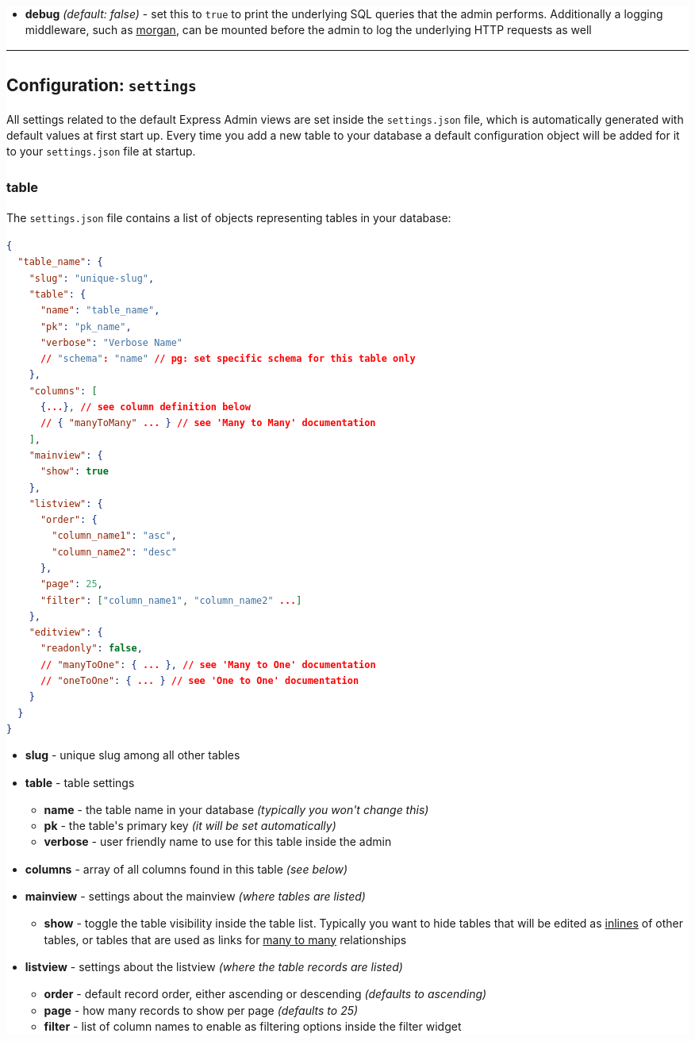 - **debug** _(default: false)_ - set this to `true` to print the underlying SQL queries that the admin performs. Additionally a logging middleware, such as [morgan], can be mounted before the admin to log the underlying HTTP requests as well

---

## Configuration: `settings`

All settings related to the default Express Admin views are set inside the `settings.json` file, which is automatically generated with default values at first start up. Every time you add a new table to your database a default configuration object will be added for it to your `settings.json` file at startup.

### table

The `settings.json` file contains a list of objects representing tables in your database:

```json
{
  "table_name": {
    "slug": "unique-slug",
    "table": {
      "name": "table_name",
      "pk": "pk_name",
      "verbose": "Verbose Name"
      // "schema": "name" // pg: set specific schema for this table only
    },
    "columns": [
      {...}, // see column definition below
      // { "manyToMany" ... } // see 'Many to Many' documentation
    ],
    "mainview": {
      "show": true
    },
    "listview": {
      "order": {
        "column_name1": "asc",
        "column_name2": "desc"
      },
      "page": 25,
      "filter": ["column_name1", "column_name2" ...]
    },
    "editview": {
      "readonly": false,
      // "manyToOne": { ... }, // see 'Many to One' documentation
      // "oneToOne": { ... } // see 'One to One' documentation
    }
  }
}
```

- **slug** - unique slug among all other tables
- **table** - table settings
  - **name** - the table name in your database _(typically you won't change this)_
  - **pk** - the table's primary key _(it will be set automatically)_
  - **verbose** - user friendly name to use for this table inside the admin
- **columns** - array of all columns found in this table _(see below)_
- **mainview** - settings about the mainview _(where tables are listed)_
  - **show** - toggle the table visibility inside the table list. Typically you want to hide tables that will be edited as [inlines](#relationships-many-to-one) of other tables, or tables that are used as links for [many to many](#relationships-many-to-many) relationships
- **listview** - settings about the listview _(where the table records are listed)_
  - **order** - default record order, either ascending or descending _(defaults to ascending)_
  - **page** - how many records to show per page _(defaults to 25)_
  - **filter** - list of column names to enable as filtering options inside the filter widget

  [npm-version]: https://img.shields.io/npm/v/express-admin.svg?style=flat-square (NPM Version)
  [snyk-vulnerabilities]: https://img.shields.io/snyk/vulnerabilities/npm/express-admin.svg?style=flat-square (Vulnerabilities)
  [screenshot]: https://i.imgur.com/6wFggqg.png (Express Admin)
  [npm]: https://www.npmjs.com/package/@mintplex-labs/express-admin
  [snyk]: https://snyk.io/test/npm/@mintplex-labs/express-admin
  [tests]: https://github.com/simov/express-admin-tests
  [examples]: https://github.com/simov/express-admin-examples
  [mysql]: https://www.npmjs.com/package/mysql
  [pg]: https://www.npmjs.com/package/pg
  [sqlite3]: https://www.npmjs.com/package/sqlite3
  [mysql-connection]: https://github.com/mysqljs/mysql#connection-options
  [pg-connection]: https://node-postgres.com/apis/client
  [bootstrap]: https://getbootstrap.com/docs/3.4/
  [bootswatch]: https://bootswatch.com/
  [express.js]: https://expressjs.com/
  [hogan.js]: https://twitter.github.io/hogan.js/
  [mustache.js]: https://github.com/janl/mustache.js/
  [jquery]: https://jquery.com/
  [chosen]: https://harvesthq.github.io/chosen/
  [bootstrap datepicker]: https://github.com/uxsolutions/bootstrap-datepicker
  [example-one-to-many]: https://simov.github.io/express-admin/examples/one-to-many.html
  [example-many-to-many]: https://simov.github.io/express-admin/examples/many-to-many.html
  [example-many-to-one]: https://simov.github.io/express-admin/examples/many-to-one.html
  [example-one-to-one]: https://simov.github.io/express-admin/examples/one-to-one.html
  [example-control-types]: https://simov.github.io/express-admin/examples/column.html
  [example-complex-inline]: https://simov.github.io/express-admin/examples/controls.html
  [example-listview-filter]: https://simov.github.io/express-admin/examples/filter.html
  [example-custom-views]: https://simov.github.io/express-admin/examples/custom-views-apps.html
  [img-one-to-many]: https://simov.github.io/express-admin/images/one-to-many.png
  [img-many-to-many]: https://simov.github.io/express-admin/images/many-to-many.png
  [img-many-to-one]: https://simov.github.io/express-admin/images/many-to-one.png
  [img-one-to-one]: https://simov.github.io/express-admin/images/one-to-one.png
  [img-compound-primary-key]: https://simov.github.io/express-admin/images/compound-primary-key.png
  [img-compound-one-to-many]: https://simov.github.io/express-admin/images/compound-one-to-many.png
  [img-compound-many-to-many]: https://simov.github.io/express-admin/images/compound-many-to-many.png
  [img-compound-many-to-one]: https://simov.github.io/express-admin/images/compound-many-to-one.png
  [img-compound-one-to-one]: https://simov.github.io/express-admin/images/compound-one-to-one.png
  [morgan]: https://www.npmjs.com/package/morgan
  [session]: https://www.npmjs.com/package/express-session
  [locale]: https://github.com/simov/express-admin/tree/master/config/lang